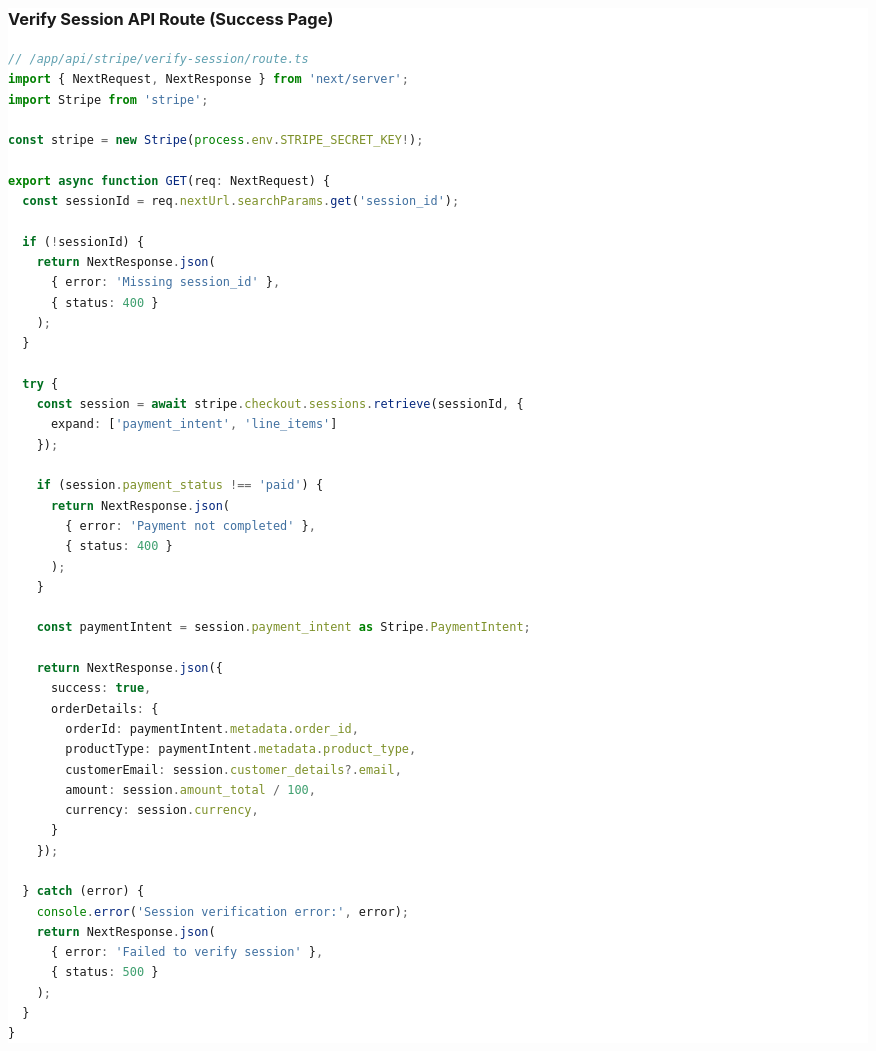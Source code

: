 ### Verify Session API Route (Success Page)

```typescript
// /app/api/stripe/verify-session/route.ts
import { NextRequest, NextResponse } from 'next/server';
import Stripe from 'stripe';

const stripe = new Stripe(process.env.STRIPE_SECRET_KEY!);

export async function GET(req: NextRequest) {
  const sessionId = req.nextUrl.searchParams.get('session_id');

  if (!sessionId) {
    return NextResponse.json(
      { error: 'Missing session_id' },
      { status: 400 }
    );
  }

  try {
    const session = await stripe.checkout.sessions.retrieve(sessionId, {
      expand: ['payment_intent', 'line_items']
    });

    if (session.payment_status !== 'paid') {
      return NextResponse.json(
        { error: 'Payment not completed' },
        { status: 400 }
      );
    }

    const paymentIntent = session.payment_intent as Stripe.PaymentIntent;

    return NextResponse.json({
      success: true,
      orderDetails: {
        orderId: paymentIntent.metadata.order_id,
        productType: paymentIntent.metadata.product_type,
        customerEmail: session.customer_details?.email,
        amount: session.amount_total / 100,
        currency: session.currency,
      }
    });

  } catch (error) {
    console.error('Session verification error:', error);
    return NextResponse.json(
      { error: 'Failed to verify session' },
      { status: 500 }
    );
  }
}
```
